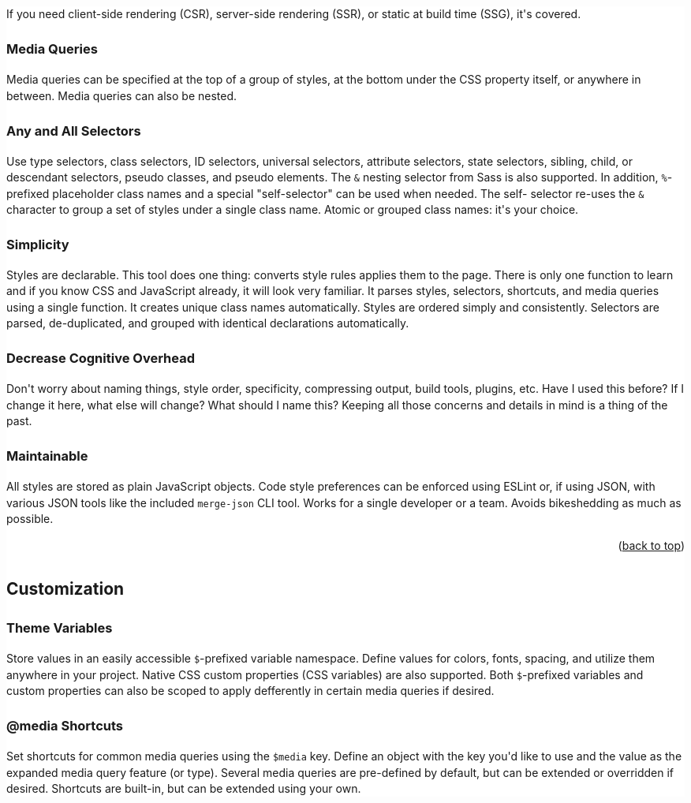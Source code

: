 If you need client-side rendering (CSR), server-side rendering (SSR), or static at build time (SSG), it's covered.

### Media Queries

Media queries can be specified at the top of a group of styles, at the bottom under the CSS property itself, or anywhere in between. Media queries can also be nested.

### Any and All Selectors

Use type selectors, class selectors, ID selectors, universal selectors, attribute selectors, state selectors, sibling, child, or descendant selectors, pseudo classes, and pseudo elements. The `&` nesting selector from Sass is also supported. In addition, `%`-prefixed placeholder class names and a special "self-selector" can be used when needed. The self- selector re-uses the `&` character to group a set of styles under a single class name. Atomic or grouped class names: it's your choice.

### Simplicity

Styles are declarable. This tool does one thing: converts style rules applies them to the page.  There is only one function to learn and if you know CSS and JavaScript already, it will look very familiar. It parses styles, selectors, shortcuts, and media queries using a single function. It creates unique class names automatically. Styles are ordered simply and consistently.  Selectors are parsed, de-duplicated, and grouped with identical declarations automatically.

### Decrease Cognitive Overhead

Don't worry about naming things, style order, specificity, compressing output, build tools, plugins, etc. Have I used this before? If I change it here, what else will change? What should I name this? Keeping all those concerns and details in mind is a thing of the past.

### Maintainable
All styles are stored as plain JavaScript objects. Code style preferences can be enforced using ESLint or, if using JSON, with various JSON tools like the included `merge-json` CLI tool.  Works for a single developer or a team. Avoids bikeshedding as much as possible.

<p align="right">(<a href="#top">back to top</a>)</p>

## Customization

### Theme Variables

Store values in an easily accessible `$`-prefixed variable namespace.  Define values for colors, fonts, spacing, and utilize them anywhere in your project. Native CSS custom properties (CSS variables) are also supported. Both `$`-prefixed variables and custom properties can also be scoped to apply defferently in certain media queries if desired.

### @media Shortcuts

Set shortcuts for common media queries using the `$media` key. Define an object with the key you'd like to use and the value as the expanded media query feature (or type). Several media queries are pre-defined by default, but can be extended or overridden if desired. Shortcuts are built-in, but can be extended using your own.
